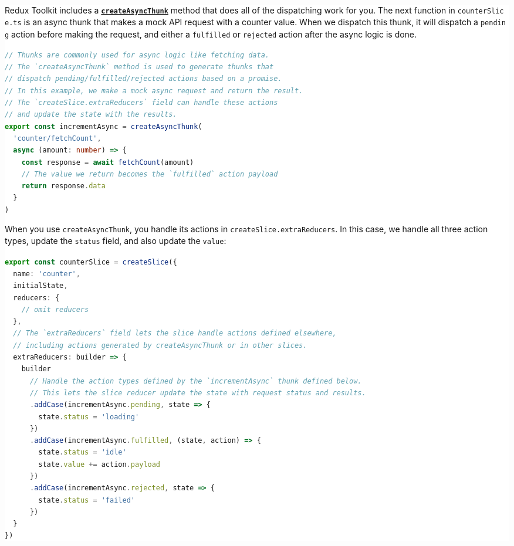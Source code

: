 ```ts title="Example handwritten async thunk"
```

Redux Toolkit includes a [**`createAsyncThunk`**](https://redux-toolkit.js.org/api/createAsyncThunk) method that does all of the dispatching work for you. The next function in `counterSlice.ts` is an async thunk that makes a mock API request with a counter value. When we dispatch this thunk, it will dispatch a `pending` action before making the request, and either a `fulfilled` or `rejected` action after the async logic is done.

```ts title="features/counter/counterSlice.ts"
// Thunks are commonly used for async logic like fetching data.
// The `createAsyncThunk` method is used to generate thunks that
// dispatch pending/fulfilled/rejected actions based on a promise.
// In this example, we make a mock async request and return the result.
// The `createSlice.extraReducers` field can handle these actions
// and update the state with the results.
export const incrementAsync = createAsyncThunk(
  'counter/fetchCount',
  async (amount: number) => {
    const response = await fetchCount(amount)
    // The value we return becomes the `fulfilled` action payload
    return response.data
  }
)
```

When you use `createAsyncThunk`, you handle its actions in `createSlice.extraReducers`. In this case, we handle all three action types, update the `status` field, and also update the `value`:

```ts title="features/counter/counterSlice.ts"
export const counterSlice = createSlice({
  name: 'counter',
  initialState,
  reducers: {
    // omit reducers
  },
  // The `extraReducers` field lets the slice handle actions defined elsewhere,
  // including actions generated by createAsyncThunk or in other slices.
  extraReducers: builder => {
    builder
      // Handle the action types defined by the `incrementAsync` thunk defined below.
      // This lets the slice reducer update the state with request status and results.
      .addCase(incrementAsync.pending, state => {
        state.status = 'loading'
      })
      .addCase(incrementAsync.fulfilled, (state, action) => {
        state.status = 'idle'
        state.value += action.payload
      })
      .addCase(incrementAsync.rejected, state => {
        state.status = 'failed'
      })
  }
})
```
